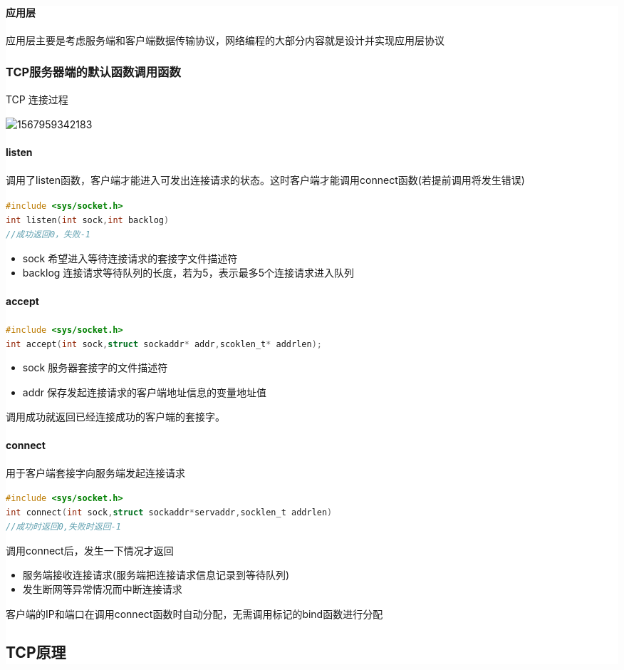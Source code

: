 #### 应用层

应用层主要是考虑服务端和客户端数据传输协议，网络编程的大部分内容就是设计并实现应用层协议



### TCP服务器端的默认函数调用函数

TCP 连接过程

![1567959342183](C:\Users\Jth\Documents\1567959342183.png)

#### listen

调用了listen函数，客户端才能进入可发出连接请求的状态。这时客户端才能调用connect函数(若提前调用将发生错误)

~~~c
#include <sys/socket.h>
int listen(int sock,int backlog)
//成功返回0，失败-1
~~~

+ sock	希望进入等待连接请求的套接字文件描述符
+ backlog 连接请求等待队列的长度，若为5，表示最多5个连接请求进入队列

#### accept

~~~ c
#include <sys/socket.h>
int accept(int sock,struct sockaddr* addr,scoklen_t* addrlen);
~~~

+ sock 服务器套接字的文件描述符

+ addr 保存发起连接请求的客户端地址信息的变量地址值

  

调用成功就返回已经连接成功的客户端的套接字。

#### connect

用于客户端套接字向服务端发起连接请求

~~~c
#include <sys/socket.h>
int connect(int sock,struct sockaddr*servaddr,socklen_t addrlen)
//成功时返回0,失败时返回-1
~~~

调用connect后，发生一下情况才返回

+ 服务端接收连接请求(服务端把连接请求信息记录到等待队列)
+ 发生断网等异常情况而中断连接请求

客户端的IP和端口在调用connect函数时自动分配，无需调用标记的bind函数进行分配



## TCP原理
